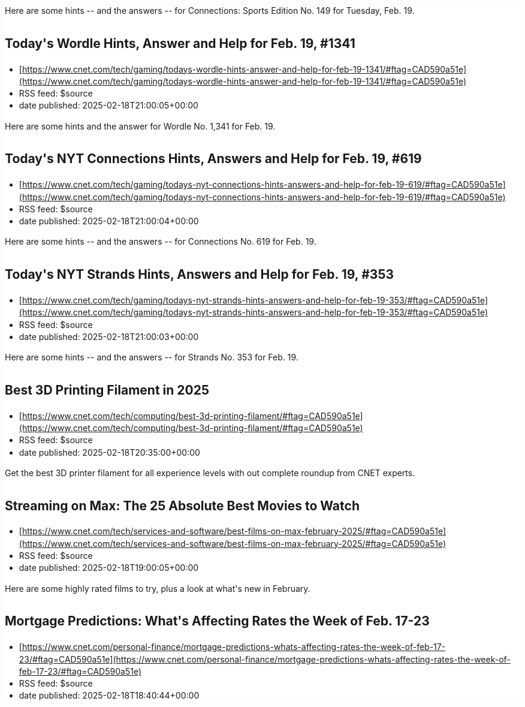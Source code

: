 Here are some hints -- and the answers -- for Connections: Sports Edition No. 149 for Tuesday, Feb. 19.

## Today's Wordle Hints, Answer and Help for Feb. 19, #1341
 - [https://www.cnet.com/tech/gaming/todays-wordle-hints-answer-and-help-for-feb-19-1341/#ftag=CAD590a51e](https://www.cnet.com/tech/gaming/todays-wordle-hints-answer-and-help-for-feb-19-1341/#ftag=CAD590a51e)
 - RSS feed: $source
 - date published: 2025-02-18T21:00:05+00:00

Here are some hints and the answer for Wordle No. 1,341 for Feb. 19.

## Today's NYT Connections Hints, Answers and Help for Feb. 19, #619
 - [https://www.cnet.com/tech/gaming/todays-nyt-connections-hints-answers-and-help-for-feb-19-619/#ftag=CAD590a51e](https://www.cnet.com/tech/gaming/todays-nyt-connections-hints-answers-and-help-for-feb-19-619/#ftag=CAD590a51e)
 - RSS feed: $source
 - date published: 2025-02-18T21:00:04+00:00

Here are some hints -- and the answers -- for Connections No. 619 for Feb. 19.

## Today's NYT Strands Hints, Answers and Help for Feb. 19, #353
 - [https://www.cnet.com/tech/gaming/todays-nyt-strands-hints-answers-and-help-for-feb-19-353/#ftag=CAD590a51e](https://www.cnet.com/tech/gaming/todays-nyt-strands-hints-answers-and-help-for-feb-19-353/#ftag=CAD590a51e)
 - RSS feed: $source
 - date published: 2025-02-18T21:00:03+00:00

Here are some hints -- and the answers -- for Strands No. 353 for Feb. 19.

## Best 3D Printing Filament in 2025
 - [https://www.cnet.com/tech/computing/best-3d-printing-filament/#ftag=CAD590a51e](https://www.cnet.com/tech/computing/best-3d-printing-filament/#ftag=CAD590a51e)
 - RSS feed: $source
 - date published: 2025-02-18T20:35:00+00:00

Get the best 3D printer filament for all experience levels with out complete roundup from CNET experts.

## Streaming on Max: The 25 Absolute Best Movies to Watch
 - [https://www.cnet.com/tech/services-and-software/best-films-on-max-february-2025/#ftag=CAD590a51e](https://www.cnet.com/tech/services-and-software/best-films-on-max-february-2025/#ftag=CAD590a51e)
 - RSS feed: $source
 - date published: 2025-02-18T19:00:05+00:00

Here are some highly rated films to try, plus a look at what's new in February.

## Mortgage Predictions: What's Affecting Rates the Week of Feb. 17-23
 - [https://www.cnet.com/personal-finance/mortgage-predictions-whats-affecting-rates-the-week-of-feb-17-23/#ftag=CAD590a51e](https://www.cnet.com/personal-finance/mortgage-predictions-whats-affecting-rates-the-week-of-feb-17-23/#ftag=CAD590a51e)
 - RSS feed: $source
 - date published: 2025-02-18T18:40:44+00:00
